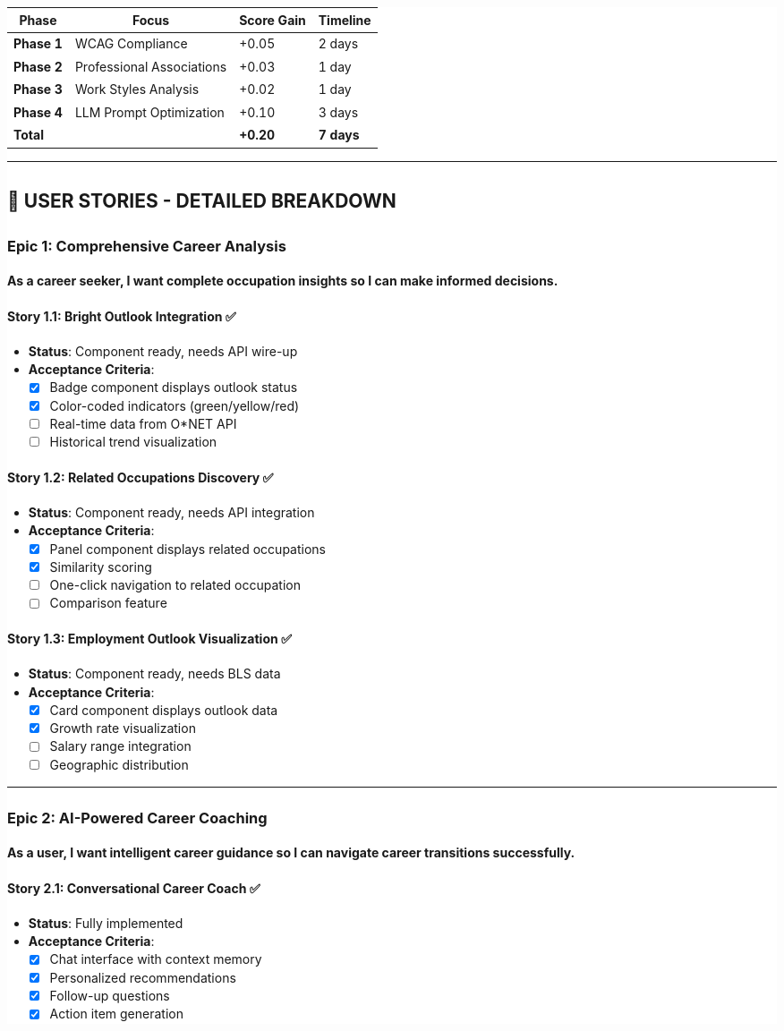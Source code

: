 | Phase | Focus | Score Gain | Timeline |
|-------|-------|------------|----------|
| **Phase 1** | WCAG Compliance | +0.05 | 2 days |
| **Phase 2** | Professional Associations | +0.03 | 1 day |
| **Phase 3** | Work Styles Analysis | +0.02 | 1 day |
| **Phase 4** | LLM Prompt Optimization | +0.10 | 3 days |
| **Total** | | **+0.20** | **7 days** |

---

## 🎯 USER STORIES - DETAILED BREAKDOWN

### Epic 1: Comprehensive Career Analysis
**As a career seeker, I want complete occupation insights so I can make informed decisions.**

#### Story 1.1: Bright Outlook Integration ✅
- **Status**: Component ready, needs API wire-up
- **Acceptance Criteria**:
  - [x] Badge component displays outlook status
  - [x] Color-coded indicators (green/yellow/red)
  - [ ] Real-time data from O*NET API
  - [ ] Historical trend visualization

#### Story 1.2: Related Occupations Discovery ✅
- **Status**: Component ready, needs API integration
- **Acceptance Criteria**:
  - [x] Panel component displays related occupations
  - [x] Similarity scoring
  - [ ] One-click navigation to related occupation
  - [ ] Comparison feature

#### Story 1.3: Employment Outlook Visualization ✅
- **Status**: Component ready, needs BLS data
- **Acceptance Criteria**:
  - [x] Card component displays outlook data
  - [x] Growth rate visualization
  - [ ] Salary range integration
  - [ ] Geographic distribution

---

### Epic 2: AI-Powered Career Coaching
**As a user, I want intelligent career guidance so I can navigate career transitions successfully.**

#### Story 2.1: Conversational Career Coach ✅
- **Status**: Fully implemented
- **Acceptance Criteria**:
  - [x] Chat interface with context memory
  - [x] Personalized recommendations
  - [x] Follow-up questions
  - [x] Action item generation
